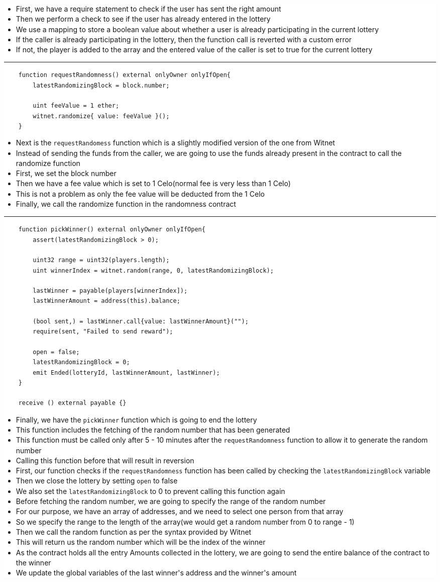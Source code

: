 - First, we have a require statement to check if the user has sent the right amount
- Then we perform a check to see if the user has already entered in the lottery
- We use a mapping to store a boolean value about whether a user is already participating in the current lottery
- If the caller is already participating in the lottery, then the function call is reverted with a custom error
- If not, the player is added to the array and the entered value of the caller is set to true for the current lottery 
---
```
    function requestRandomness() external onlyOwner onlyIfOpen{
        latestRandomizingBlock = block.number;

        uint feeValue = 1 ether;
        witnet.randomize{ value: feeValue }();
    }
```
- Next is the `requestRandomess` function which is a slightly modified version of the one from Witnet
- Instead of sending the funds from the caller,  we are going to use the funds already present in the contract to call the randomize function
- First, we set the block number
- Then we have a fee value which is set to 1 Celo(normal fee is very less than 1 Celo)
- This is not a problem as only the fee value will be deducted from the 1 Celo
- Finally, we call the randomize function in the randomness contract
---
```
    function pickWinner() external onlyOwner onlyIfOpen{
        assert(latestRandomizingBlock > 0);

        uint32 range = uint32(players.length);
        uint winnerIndex = witnet.random(range, 0, latestRandomizingBlock);

        lastWinner = payable(players[winnerIndex]);
        lastWinnerAmount = address(this).balance;

        (bool sent,) = lastWinner.call{value: lastWinnerAmount}("");
        require(sent, "Failed to send reward");

        open = false;
        latestRandomizingBlock = 0;
        emit Ended(lotteryId, lastWinnerAmount, lastWinner);
    }

    receive () external payable {}
```
- Finally, we have the `pickWinner` function which is going to end the lottery
- This function includes the fetching of the random number that has been generated
- This function must be called only after 5 - 10 minutes after the `requestRandomness` function to allow it to generate the random number
- Calling this function before that will result in reversion
- First, our function checks if the `requestRandomness` function has been called by checking the `latestRandomizingBlock` variable
- Then we close the lottery by setting `open` to false
- We also set the `latestRandomizingBlock` to 0 to prevent calling this function again
- Before fetching the random number, we are going to specify the range of the random number
- For our purpose, we have an array of addresses, and we need to select one person from that array
- So we specify the range to the length of the array(we would get a random number from 0 to range - 1)
- Then we call the random function as per the syntax provided by Witnet
- This will return us the random number which will be the index of the winner
- As the contract holds all the entry Amounts collected in the lottery, we are going to send the entire balance of the contract to the winner
- We update the global variables of the last winner's address and the winner's amount